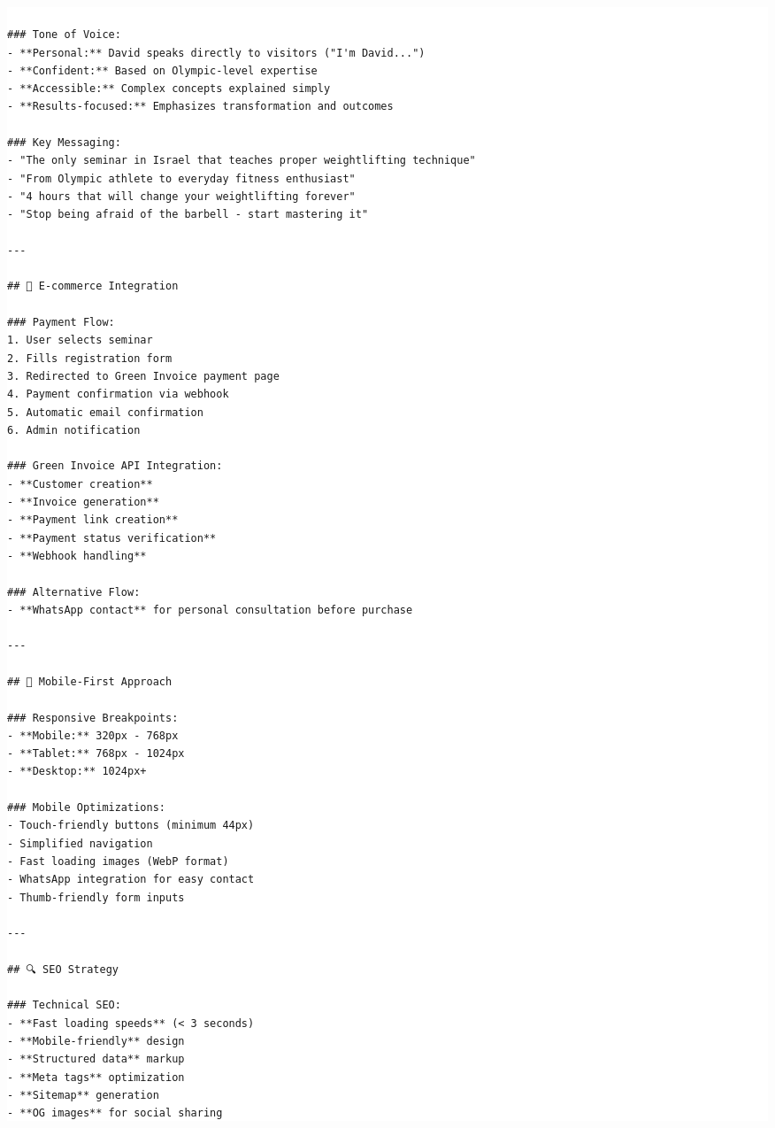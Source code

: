 ```

### Tone of Voice:
- **Personal:** David speaks directly to visitors ("I'm David...")
- **Confident:** Based on Olympic-level expertise
- **Accessible:** Complex concepts explained simply
- **Results-focused:** Emphasizes transformation and outcomes

### Key Messaging:
- "The only seminar in Israel that teaches proper weightlifting technique"
- "From Olympic athlete to everyday fitness enthusiast"
- "4 hours that will change your weightlifting forever"
- "Stop being afraid of the barbell - start mastering it"

---

## 🛒 E-commerce Integration

### Payment Flow:
1. User selects seminar
2. Fills registration form
3. Redirected to Green Invoice payment page
4. Payment confirmation via webhook
5. Automatic email confirmation
6. Admin notification

### Green Invoice API Integration:
- **Customer creation**
- **Invoice generation** 
- **Payment link creation**
- **Payment status verification**
- **Webhook handling**

### Alternative Flow:
- **WhatsApp contact** for personal consultation before purchase

---

## 📱 Mobile-First Approach

### Responsive Breakpoints:
- **Mobile:** 320px - 768px
- **Tablet:** 768px - 1024px  
- **Desktop:** 1024px+

### Mobile Optimizations:
- Touch-friendly buttons (minimum 44px)
- Simplified navigation
- Fast loading images (WebP format)
- WhatsApp integration for easy contact
- Thumb-friendly form inputs

---

## 🔍 SEO Strategy

### Technical SEO:
- **Fast loading speeds** (< 3 seconds)
- **Mobile-friendly** design
- **Structured data** markup
- **Meta tags** optimization
- **Sitemap** generation
- **OG images** for social sharing

```